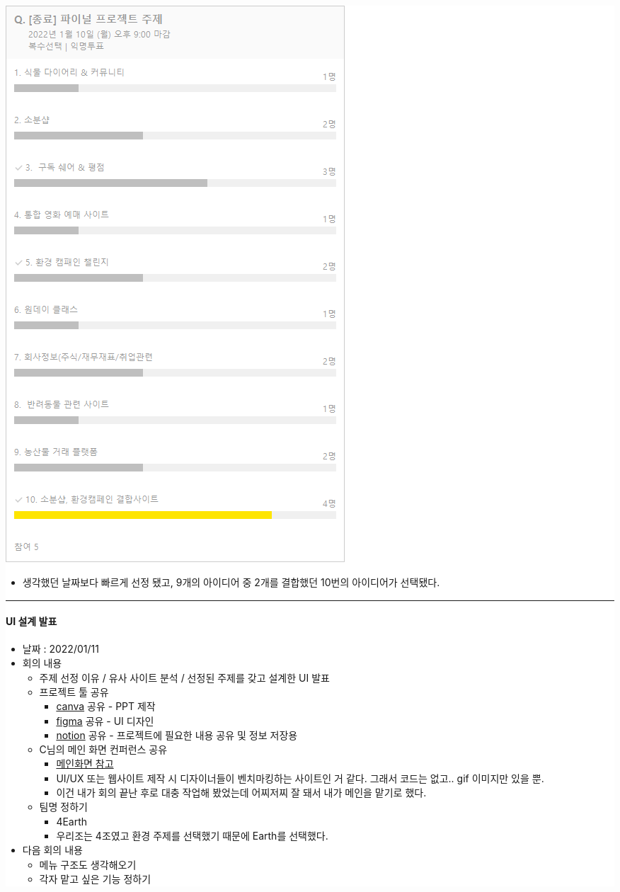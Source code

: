 ![Alt text](/assets/images/final_project/final_project01.png)   
   
* 생각했던 날짜보다 빠르게 선정 됐고, 9개의 아이디어 중 2개를 결합했던 10번의 아이디어가 선택됐다.
   
***

#### UI 설계 발표
* 날짜 : 2022/01/11
* 회의 내용
  * 주제 선정 이유 / 유사 사이트 분석 / 선정된 주제를 갖고 설계한 UI 발표
  * 프로젝트 툴 공유
    * [canva] 공유 - PPT 제작
    * [figma] 공유 - UI 디자인
    * [notion] 공유 - 프로젝트에 필요한 내용 공유 및 정보 저장용
  * C님의 메인 화면 컨퍼런스 공유
    * [메인화면 참고]
    * UI/UX 또는 웹사이트 제작 시 디자이너들이 벤치마킹하는 사이트인 거 같다. 그래서 코드는 없고.. gif 이미지만 있을 뿐.
    * 이건 내가 회의 끝난 후로 대충 작업해 봤었는데 어찌저찌 잘 돼서 내가 메인을 맡기로 했다.
  * 팀명 정하기
    * 4Earth
    * 우리조는 4조였고 환경 주제를 선택했기 때문에 Earth를 선택했다.
* 다음 회의 내용
  * 메뉴 구조도 생각해오기
  * 각자 맡고 싶은 기능 정하기    
    

[canva]: https://www.canva.com/
[figma]: https://www.figma.com/
[notion]: https://www.notion.so/
[메인화면 참고]: https://dribbble.com/shots/6985239-Choose-Your-Side
[google icon]: https://fonts.google.com/icons
[스크럼]: https://www.youtube.com/watch?v=2ukuT00ubuk